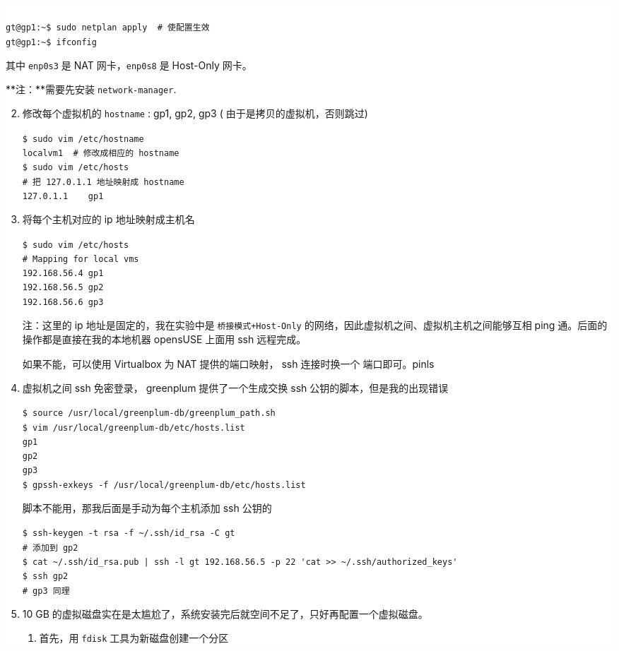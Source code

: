   ```shell
                                   
   gt@gp1:~$ sudo netplan apply  # 使配置生效
   gt@gp1:~$ ifconfig
   ```

   其中 `enp0s3` 是 NAT 网卡，`enp0s8` 是 Host-Only 网卡。

   **注：**需要先安装 `network-manager`.

2. 修改每个虚拟机的 `hostname` : gp1, gp2, gp3 ( 由于是拷贝的虚拟机，否则跳过)

   ```shell
   $ sudo vim /etc/hostname
   localvm1  # 修改成相应的 hostname
   $ sudo vim /etc/hosts
   # 把 127.0.1.1 地址映射成 hostname
   127.0.1.1	gp1
   ```

3. 将每个主机对应的 ip 地址映射成主机名

   ```shell
   $ sudo vim /etc/hosts
   # Mapping for local vms
   192.168.56.4 gp1
   192.168.56.5 gp2
   192.168.56.6 gp3
   ```

   注：这里的 ip 地址是固定的，我在实验中是 `桥接模式+Host-Only` 的网络，因此虚拟机之间、虚拟机主机之间能够互相 ping  通。后面的操作都是直接在我的本地机器 opensUSE 上面用 ssh 远程完成。

   如果不能，可以使用 Virtualbox 为 NAT 提供的端口映射， ssh 连接时换一个 端口即可。pinls 

4. 虚拟机之间 ssh 免密登录， greenplum 提供了一个生成交换 ssh 公钥的脚本，但是我的出现错误

   ```shell
   $ source /usr/local/greenplum-db/greenplum_path.sh
   $ vim /usr/local/greenplum-db/etc/hosts.list
   gp1
   gp2
   gp3
   $ gpssh-exkeys -f /usr/local/greenplum-db/etc/hosts.list
   ```

   脚本不能用，那我后面是手动为每个主机添加 ssh 公钥的

   ```shell
   $ ssh-keygen -t rsa -f ~/.ssh/id_rsa -C gt
   # 添加到 gp2
   $ cat ~/.ssh/id_rsa.pub | ssh -l gt 192.168.56.5 -p 22 'cat >> ~/.ssh/authorized_keys'
   $ ssh gp2
   # gp3 同理
   ```


5. 10 GB 的虚拟磁盘实在是太尴尬了，系统安装完后就空间不足了，只好再配置一个虚拟磁盘。

   1. 首先，用 `fdisk` 工具为新磁盘创建一个分区
